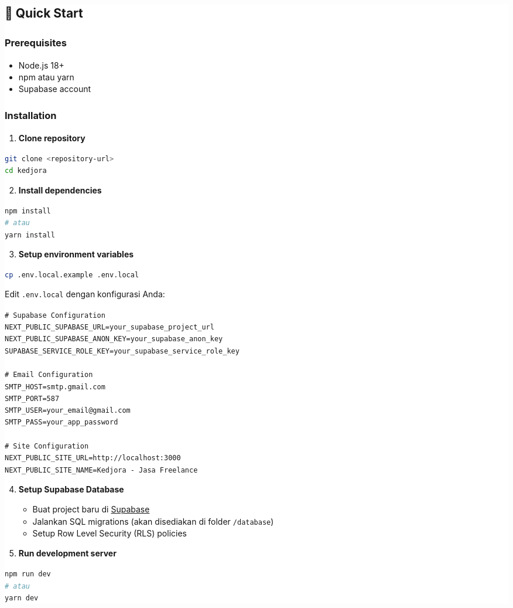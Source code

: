 ## 🚀 Quick Start

### Prerequisites
- Node.js 18+
- npm atau yarn
- Supabase account

### Installation

1. **Clone repository**
```bash
git clone <repository-url>
cd kedjora
```

2. **Install dependencies**
```bash
npm install
# atau
yarn install
```

3. **Setup environment variables**
```bash
cp .env.local.example .env.local
```

Edit `.env.local` dengan konfigurasi Anda:
```env
# Supabase Configuration
NEXT_PUBLIC_SUPABASE_URL=your_supabase_project_url
NEXT_PUBLIC_SUPABASE_ANON_KEY=your_supabase_anon_key
SUPABASE_SERVICE_ROLE_KEY=your_supabase_service_role_key

# Email Configuration
SMTP_HOST=smtp.gmail.com
SMTP_PORT=587
SMTP_USER=your_email@gmail.com
SMTP_PASS=your_app_password

# Site Configuration
NEXT_PUBLIC_SITE_URL=http://localhost:3000
NEXT_PUBLIC_SITE_NAME=Kedjora - Jasa Freelance
```

4. **Setup Supabase Database**
   - Buat project baru di [Supabase](https://supabase.com)
   - Jalankan SQL migrations (akan disediakan di folder `/database`)
   - Setup Row Level Security (RLS) policies

5. **Run development server**
```bash
npm run dev
# atau
yarn dev
```
